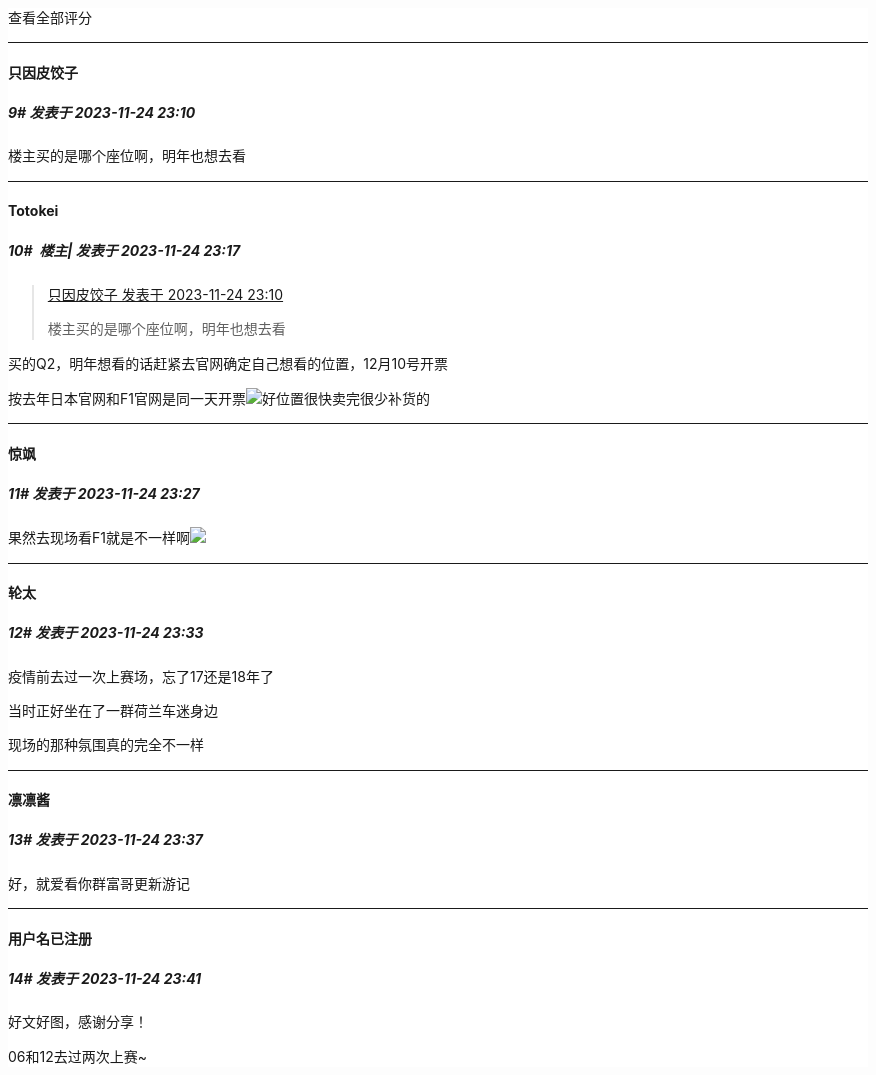 查看全部评分

*****

####  只因皮饺子  
##### 9#       发表于 2023-11-24 23:10

楼主买的是哪个座位啊，明年也想去看

*****

####  Totokei  
##### 10#         楼主| 发表于 2023-11-24 23:17

<blockquote><a href="httphttps://bbs.saraba1st.com/2b/forum.php?mod=redirect&amp;goto=findpost&amp;pid=63132786&amp;ptid=2161861" target="_blank">只因皮饺子 发表于 2023-11-24 23:10</a>

楼主买的是哪个座位啊，明年也想去看</blockquote>
买的Q2，明年想看的话赶紧去官网确定自己想看的位置，12月10号开票

按去年日本官网和F1官网是同一天开票<img src="https://static.saraba1st.com/image/smiley/face2017/068.png" referrerpolicy="no-referrer">好位置很快卖完很少补货的

*****

####  惊飒  
##### 11#       发表于 2023-11-24 23:27

果然去现场看F1就是不一样啊<img src="https://static.saraba1st.com/image/smiley/face2017/139.png" referrerpolicy="no-referrer">

*****

####  轮太  
##### 12#       发表于 2023-11-24 23:33

疫情前去过一次上赛场，忘了17还是18年了

当时正好坐在了一群荷兰车迷身边

现场的那种氛围真的完全不一样

*****

####  凛凛酱  
##### 13#       发表于 2023-11-24 23:37

好，就爱看你群富哥更新游记

*****

####  用户名已注册  
##### 14#       发表于 2023-11-24 23:41

好文好图，感谢分享！

06和12去过两次上赛~
